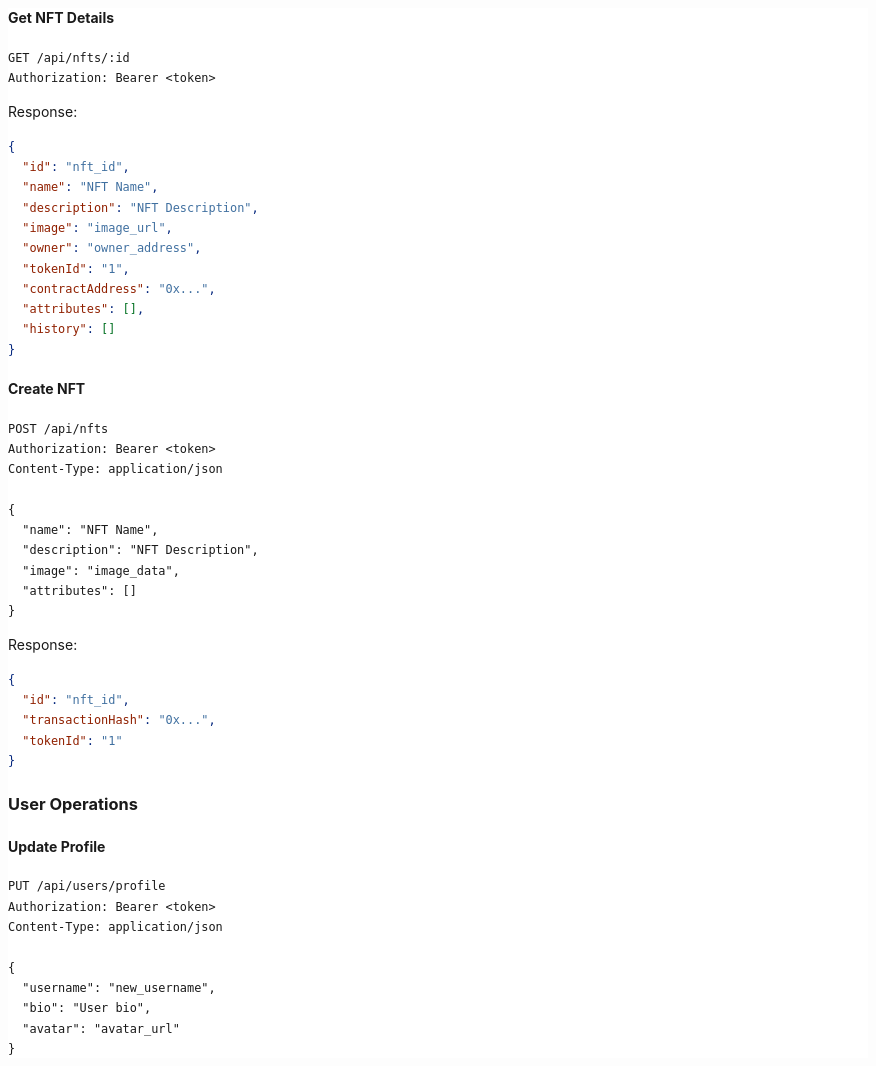 #### Get NFT Details
```http
GET /api/nfts/:id
Authorization: Bearer <token>
```

Response:
```json
{
  "id": "nft_id",
  "name": "NFT Name",
  "description": "NFT Description",
  "image": "image_url",
  "owner": "owner_address",
  "tokenId": "1",
  "contractAddress": "0x...",
  "attributes": [],
  "history": []
}
```

#### Create NFT
```http
POST /api/nfts
Authorization: Bearer <token>
Content-Type: application/json

{
  "name": "NFT Name",
  "description": "NFT Description",
  "image": "image_data",
  "attributes": []
}
```

Response:
```json
{
  "id": "nft_id",
  "transactionHash": "0x...",
  "tokenId": "1"
}
```

### User Operations

#### Update Profile
```http
PUT /api/users/profile
Authorization: Bearer <token>
Content-Type: application/json

{
  "username": "new_username",
  "bio": "User bio",
  "avatar": "avatar_url"
}
```
